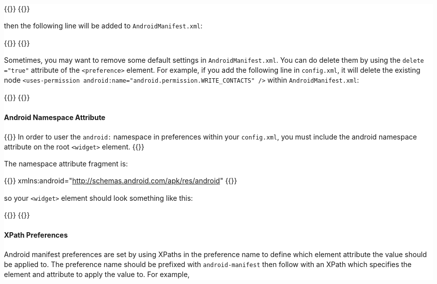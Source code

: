 {{<highlight xml>}}
<preference name="android-manifest/@android:hardwareAccelerated" value="false" />
{{</highlight>}}

then the following line will be added to `AndroidManifest.xml`:

{{<highlight xml>}}
<manifest android:hardwareAccelerated="false">
{{</highlight>}}

Sometimes, you may want to remove some default settings in
`AndroidManifest.xml`. You can do delete them by using the
`delete="true"` attribute of the `<preference>` element. For example, if
you add the following line in `config.xml`, it will delete the existing
node
`<uses-permission android:name="android.permission.WRITE_CONTACTS" />`
within `AndroidManifest.xml`:

{{<highlight xml>}}
<preference name="android-manifest/uses-permission/[@android:name='android.permission.WRITE_CONTACTS']/@android:name" delete="true" />
{{</highlight>}}

#### Android Namespace Attribute

{{<note>}}
In order to user the <code>android:</code> namespace in preferences within your
<code>config.xml</code>, you must include the android namespace attribute on the
root <code>&lt;widget&gt;</code> element.
{{</note>}}

The namespace attribute fragment is:

{{<highlight xml>}}
xmlns:android="http://schemas.android.com/apk/res/android"
{{</highlight>}}

so your `<widget>` element should look something like this:

{{<highlight xml>}}
<widget
    id="com.my.app"
    version="0.0.1"
    xmlns="http://www.w3.org/ns/widgets"
    xmlns:cdv="http://cordova.apache.org/ns/1.0"
    xmlns:android="http://schemas.android.com/apk/res/android">
{{</highlight>}}

#### XPath Preferences

Android manifest preferences are set by using XPaths in the preference
name to define which element attribute the value should be applied to.
The preference name should be prefixed with `android-manifest` then
follow with an XPath which specifies the element and attribute to apply
the value to. For example,
